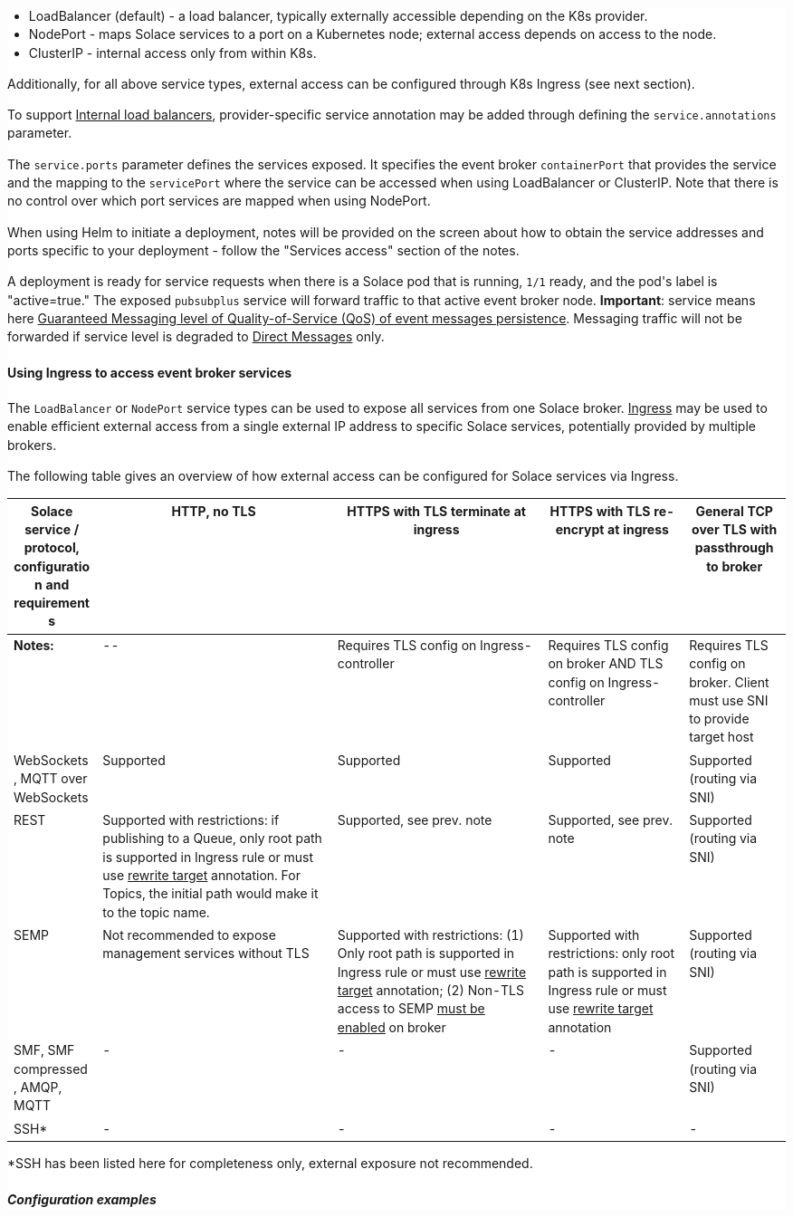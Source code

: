* LoadBalancer (default) - a load balancer, typically externally accessible depending on the K8s provider.
* NodePort - maps Solace services to a port on a Kubernetes node; external access depends on access to the node.
* ClusterIP - internal access only from within K8s.

Additionally, for all above service types, external access can be configured through K8s Ingress (see next section).

To support [Internal load balancers](//kubernetes.io/docs/concepts/services-networking/service/#internal-load-balancer), provider-specific service annotation may be added through defining the `service.annotations` parameter.

The `service.ports` parameter defines the services exposed. It specifies the event broker `containerPort` that provides the service and the mapping to the `servicePort` where the service can be accessed when using LoadBalancer or ClusterIP. Note that there is no control over which port services are mapped when using NodePort.

When using Helm to initiate a deployment, notes will be provided on the screen about how to obtain the service addresses and ports specific to your deployment - follow the "Services access" section of the notes. 

A deployment is ready for service requests when there is a Solace pod that is running, `1/1` ready, and the pod's label is "active=true." The exposed `pubsubplus` service will forward traffic to that active event broker node. **Important**: service means here [Guaranteed Messaging level of  Quality-of-Service (QoS) of event messages persistence](//docs.solace.com/PubSub-Basics/Guaranteed-Messages.htm). Messaging traffic will not be forwarded if service level is degraded to [Direct Messages](//docs.solace.com/PubSub-Basics/Direct-Messages.htm) only.

#### Using Ingress to access event broker services

The `LoadBalancer` or `NodePort` service types can be used to expose all services from one Solace broker. [Ingress](https://kubernetes.io/docs/concepts/services-networking/ingress) may be used to enable efficient external access from a single external IP address to specific Solace services, potentially provided by multiple brokers.

The following table gives an overview of how external access can be configured for Solace services via Ingress.

| Solace service / protocol, configuration and requirements | HTTP, no TLS | HTTPS with TLS terminate at ingress | HTTPS with TLS re-encrypt at ingress | General TCP over TLS with passthrough to broker |
| -- | -- | -- | -- | -- |
| **Notes:** | -- | Requires TLS config on Ingress-controller | Requires TLS config on broker AND TLS config on Ingress-controller | Requires TLS config on broker. Client must use SNI to provide target host |
| WebSockets, MQTT over WebSockets | Supported | Supported | Supported | Supported (routing via SNI) |
| REST | Supported with restrictions: if publishing to a Queue, only root path is supported in Ingress rule or must use [rewrite target](https://github.com/kubernetes/ingress-nginx/blob/main/docs/examples/rewrite/README.md) annotation. For Topics, the initial path would make it to the topic name. | Supported, see prev. note | Supported, see prev. note | Supported (routing via SNI) |
| SEMP | Not recommended to expose management services without TLS | Supported with restrictions: (1) Only root path is supported in Ingress rule or must use [rewrite target](https://github.com/kubernetes/ingress-nginx/blob/main/docs/examples/rewrite/README.md) annotation; (2) Non-TLS access to SEMP [must be enabled](https://docs.solace.com/Configuring-and-Managing/configure-TLS-broker-manager.htm) on broker | Supported with restrictions: only root path is supported in Ingress rule or must use [rewrite target](https://github.com/kubernetes/ingress-nginx/blob/main/docs/examples/rewrite/README.md) annotation | Supported (routing via SNI) |
| SMF, SMF compressed, AMQP, MQTT | - | - | - | Supported (routing via SNI) |
| SSH* | - | - | - | - |

*SSH has been listed here for completeness only, external exposure not recommended.

##### Configuration examples
